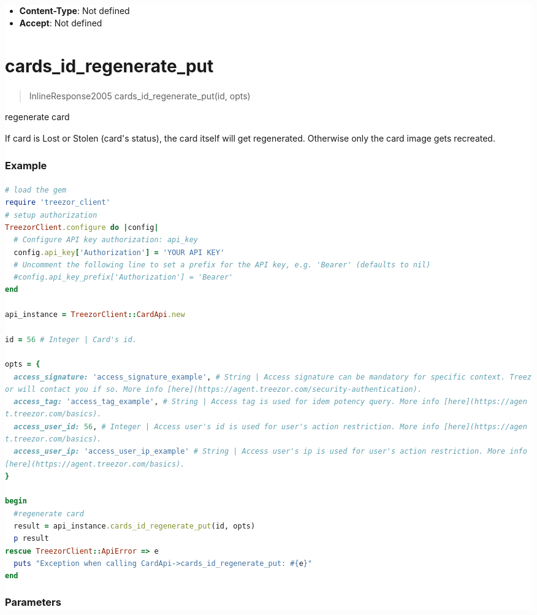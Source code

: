  - **Content-Type**: Not defined
 - **Accept**: Not defined



# **cards_id_regenerate_put**
> InlineResponse2005 cards_id_regenerate_put(id, opts)

regenerate card

If card is Lost or Stolen (card's status), the card itself will get regenerated. Otherwise only the card image gets recreated. 

### Example
```ruby
# load the gem
require 'treezor_client'
# setup authorization
TreezorClient.configure do |config|
  # Configure API key authorization: api_key
  config.api_key['Authorization'] = 'YOUR API KEY'
  # Uncomment the following line to set a prefix for the API key, e.g. 'Bearer' (defaults to nil)
  #config.api_key_prefix['Authorization'] = 'Bearer'
end

api_instance = TreezorClient::CardApi.new

id = 56 # Integer | Card's id.

opts = { 
  access_signature: 'access_signature_example', # String | Access signature can be mandatory for specific context. Treezor will contact you if so. More info [here](https://agent.treezor.com/security-authentication). 
  access_tag: 'access_tag_example', # String | Access tag is used for idem potency query. More info [here](https://agent.treezor.com/basics). 
  access_user_id: 56, # Integer | Access user's id is used for user's action restriction. More info [here](https://agent.treezor.com/basics). 
  access_user_ip: 'access_user_ip_example' # String | Access user's ip is used for user's action restriction. More info [here](https://agent.treezor.com/basics). 
}

begin
  #regenerate card
  result = api_instance.cards_id_regenerate_put(id, opts)
  p result
rescue TreezorClient::ApiError => e
  puts "Exception when calling CardApi->cards_id_regenerate_put: #{e}"
end
```

### Parameters
